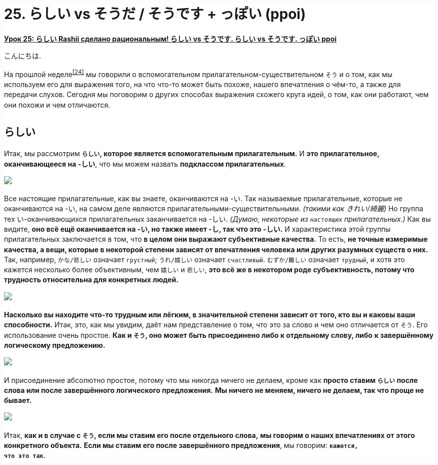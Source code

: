 # **25. らしい vs そうだ / そうです + っぽい (ppoi)**

[**Урок 25: らしい Rashii сделано рациональным! らしい vs そうです. らしい vs そうです. っぽい ppoi**](https://www.youtube.com/watch?v=y3KlZ6IwtQ0&list=PLg9uYxuZf8x_A-vcqqyOFZu06WlhnypWj&index=31&ab_channel=OrganicJapanesewithCureDolly)

こんにちは.

На прошлой неделе<sup>[[24]](./24-hearsay-guesses-そう-そうだ-そうです.md)</sup> мы говорили о вспомогательном прилагательном-существительном <code>そう</code> и о том, как мы используем его для выражения того, на что что-то может быть похоже, нашего впечатления о чём-то, а также для передачи слухов. Сегодня мы поговорим о других способах выражения схожего круга идей, о том, как они работают, чем они похожи и чем отличаются.

## らしい

Итак, мы рассмотрим **<code>らしい</code>, которое является вспомогательным прилагательным.** И **это прилагательное, оканчивающееся на -しい**, что мы можем назвать **подклассом прилагательных**.

![](../media/image117.webp)

Все настоящие прилагательные, как вы знаете, оканчиваются на -い. Так называемые прилагательные, которые не оканчиваются на -い, на самом деле являются прилагательными-существительными. *(такими как きれい/綺麗)* Но группа тех い-оканчивающихся прилагательных заканчивается на -しい. *(Думаю, некоторые из <code>настоящих</code> прилагательных.)* Как вы видите, **оно всё ещё оканчивается на -い, но также имеет -し, так что это -しい.** И характеристика этой группы прилагательных заключается в том, что **в целом они выражают субъективные качества.** То есть, **не точные измеримые качества, а вещи, которые в некоторой степени зависят от впечатления человека или других разумных существ о них.** Так, например, <code>かな/悲しい</code> означает <code>грустный</code>; <code>うれ/嬉しい</code> означает <code>счастливый</code>. <code>むずか/難しい</code> означает <code>трудный</code>, и хотя это кажется несколько более объективным, чем <code>嬉しい</code> и <code>悲しい</code>, **это всё же в некотором роде субъективность, потому что трудность относительна для конкретных людей.**

![](../media/image553.webp)

**Насколько вы находите что-то трудным или лёгким, в значительной степени зависит от** **того, кто вы и каковы ваши способности.** Итак, это, как мы увидим, даёт нам представление о том, что это за слово и чем оно отличается от <code>そう</code>. Его использование очень простое. **Как и <code>そう</code>, оно может быть присоединено либо к отдельному слову, либо** **к завершённому логическому предложению.**

![](../media/image9.webp)

И присоединение абсолютно простое, потому что мы никогда ничего не делаем, кроме как **просто ставим <code>らしい</code> после слова или после завершённого логического предложения.** **Мы ничего не меняем, ничего не делаем, так что проще не бывает.**

![](../media/image126.webp)

Итак, **как и в случае с <code>そう</code>, если мы ставим его после отдельного слова,** **мы говорим о наших впечатлениях от этого конкретного объекта.** **Если мы ставим его после завершённого предложения**, мы говорим: <code>**кажется, что это так**</code>.
